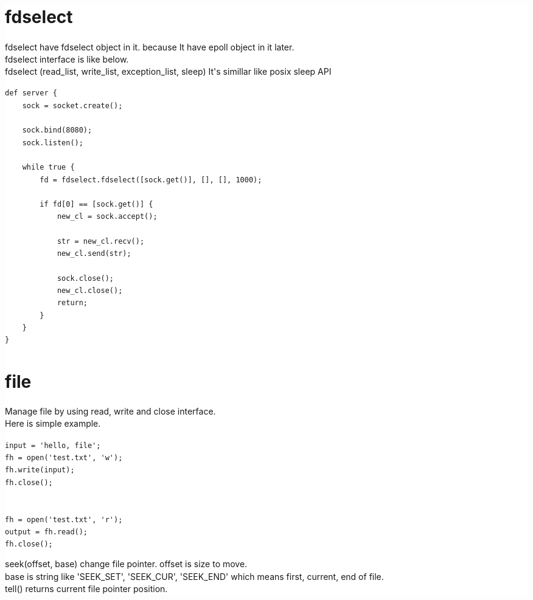 
# fdselect

fdselect have fdselect object in it. because It have epoll object in it later.  
fdselect interface is like below.  
fdselect (read\_list, write\_list, exception_list, sleep) It's simillar like posix sleep API

```
def server {
    sock = socket.create();

    sock.bind(8080);
    sock.listen();

    while true {
        fd = fdselect.fdselect([sock.get()], [], [], 1000);

        if fd[0] == [sock.get()] {
            new_cl = sock.accept();

            str = new_cl.recv();
            new_cl.send(str);

            sock.close();
            new_cl.close();
            return;
        }
    }
}
```

# file

Manage file by using read, write and close interface.  
Here is simple example.  

```
input = 'hello, file';
fh = open('test.txt', 'w');
fh.write(input);
fh.close();


fh = open('test.txt', 'r');
output = fh.read();
fh.close();
```

seek(offset, base) change file pointer. offset is size to move.  
base is string like 'SEEK\_SET', 'SEEK\_CUR', 'SEEK_END' which means first, current, end of file.  
tell() returns current file pointer position.  
